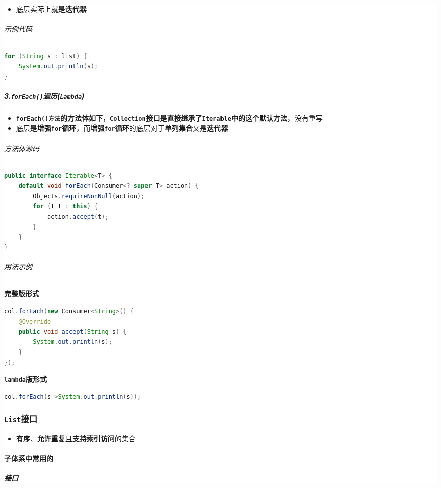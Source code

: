 - 底层实际上就是**迭代器**

###### 示例代码

```java
for (String s : list) {
	System.out.println(s);
}
```



##### 3.`forEach()`遍历(`Lambda`)

- **`forEach()方法`**的方法体如下，**`Collection`**接口是直接继承了**`Iterable`**中的这个**默认方法**，没有重写
- 底层是**增强`for`循环**，而**增强`for`循环**的底层对于**单列集合**又是**迭代器**

###### 方法体源码

```java
public interface Iterable<T> {
    default void forEach(Consumer<? super T> action) {
        Objects.requireNonNull(action); 
        for (T t : this) {
            action.accept(t); 
        }
    }
}
```

###### 用法示例

**完整版形式**

```java
col.forEach(new Consumer<String>() {
    @Override
    public void accept(String s) {
        System.out.println(s);
    }
});
```

**`lambda`版形式**

```java
col.forEach(s->System.out.println(s));
```



### `List`接口

- **有序**、**允许重复**且**支持索引访问**的集合

#### 子体系中常用的

##### 接口
